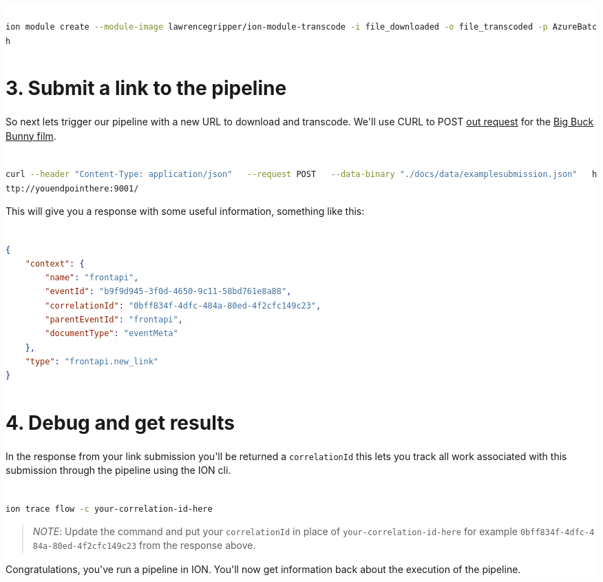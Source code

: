 ``` bash 

ion module create --module-image lawrencegripper/ion-module-transcode -i file_downloaded -o file_transcoded -p AzureBatch

```

# 3. Submit a link to the pipeline 


So next lets trigger our pipeline with a new URL to download and transcode. We'll use CURL to POST [out request](./data/examplesubmission.json) for the [Big Buck Bunny film](https://peach.blender.org/).

``` bash 

curl --header "Content-Type: application/json"   --request POST   --data-binary "./docs/data/examplesubmission.json"   http://youendpointhere:9001/

```

This will give you a response with some useful information, something like this:

``` json 

{
    "context": {
        "name": "frontapi",
        "eventId": "b9f9d945-3f0d-4650-9c11-58bd761e8a88",
        "correlationId": "0bff834f-4dfc-484a-80ed-4f2cfc149c23",
        "parentEventId": "frontapi",
        "documentType": "eventMeta"
    },
    "type": "frontapi.new_link"
}

```

# 4. Debug and get results

In the response from your link submission you'll be returned a `correlationId` this lets you track all work associated with this submission through the pipeline using the ION cli.

``` bash 

ion trace flow -c your-correlation-id-here

```

> *NOTE*: Update the command and put your `correlationId` in place of `your-correlation-id-here` for example `0bff834f-4dfc-484a-80ed-4f2cfc149c23` from the response above. 

Congratulations, you've run a pipeline in ION. You'll now get information back about the execution of the pipeline. 
